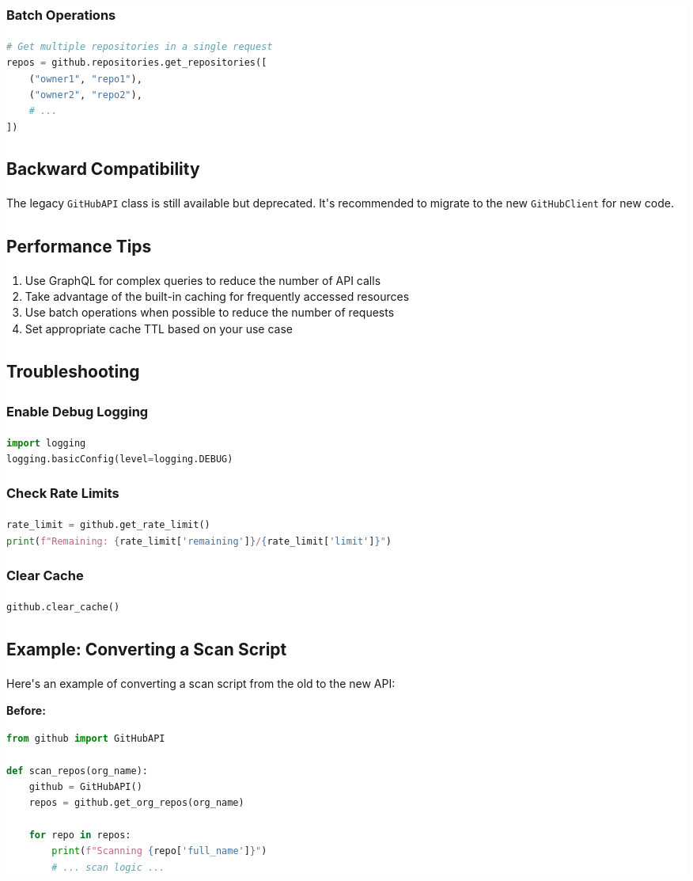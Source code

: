 ### Batch Operations

```python
# Get multiple repositories in a single request
repos = github.repositories.get_repositories([
    ("owner1", "repo1"),
    ("owner2", "repo2"),
    # ...
])
```

## Backward Compatibility

The legacy `GitHubAPI` class is still available but deprecated. It's recommended to migrate to the new `GitHubClient` for new code.

## Performance Tips

1. Use GraphQL for complex queries to reduce the number of API calls
2. Take advantage of the built-in caching for frequently accessed resources
3. Use batch operations when possible to reduce the number of requests
4. Set appropriate cache TTL based on your use case

## Troubleshooting

### Enable Debug Logging

```python
import logging
logging.basicConfig(level=logging.DEBUG)
```

### Check Rate Limits

```python
rate_limit = github.get_rate_limit()
print(f"Remaining: {rate_limit['remaining']}/{rate_limit['limit']}")
```

### Clear Cache

```python
github.clear_cache()
```
## Example: Converting a Scan Script

Here's an example of converting a scan script from the old to the new API:

**Before:**
```python
from github import GitHubAPI

def scan_repos(org_name):
    github = GitHubAPI()
    repos = github.get_org_repos(org_name)
    
    for repo in repos:
        print(f"Scanning {repo['full_name']}")
        # ... scan logic ...
```
